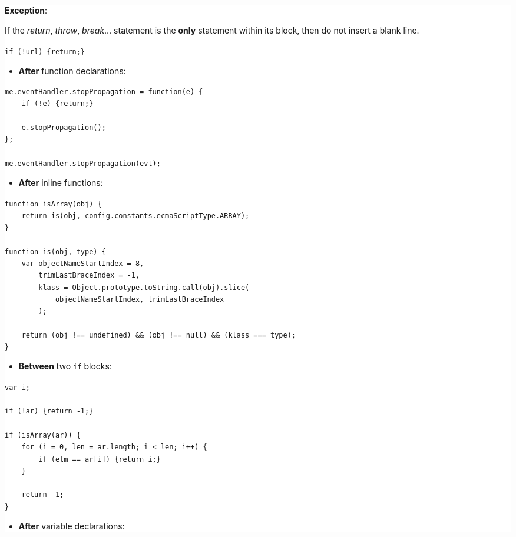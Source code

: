 **Exception**:

If the *return*, *throw*, *break*&hellip; statement is the **only** statement within its block, then do not insert a blank line.

~~~
if (!url) {return;}
~~~

* **After** function declarations:

~~~
me.eventHandler.stopPropagation = function(e) {
    if (!e) {return;}

    e.stopPropagation();
};

me.eventHandler.stopPropagation(evt);
~~~

* **After** inline functions:

~~~
function isArray(obj) {
    return is(obj, config.constants.ecmaScriptType.ARRAY);
}

function is(obj, type) {
    var objectNameStartIndex = 8,
        trimLastBraceIndex = -1,
        klass = Object.prototype.toString.call(obj).slice(
            objectNameStartIndex, trimLastBraceIndex
        );

    return (obj !== undefined) && (obj !== null) && (klass === type);
}
~~~

* **Between** two `if` blocks:

~~~
var i;

if (!ar) {return -1;}

if (isArray(ar)) {
    for (i = 0, len = ar.length; i < len; i++) {
        if (elm == ar[i]) {return i;}
    }

    return -1;
}
~~~

* **After** variable declarations:


[o2js-com]: http://o2js.com/
[contribute]: https://github.com/v0lkan/o2.js/blob/master/CONTRIBUTE.md
[js-doug]: http://www.amazon.com/JavaScript-Good-Parts-Douglas-Crockford/dp/0596517742
[js-pattern]: http://www.amazon.com/JavaScript-Patterns-Stoyan-Stefanov/dp/0596806752
[pro-js-pattern]: http://www.amazon.com/JavaScript-Design-Patterns-Recipes-Problem-Solution/dp/159059908X
[js-perf]: http://www.amazon.com/High-Performance-Web-Sites-Essential/dp/0596529309
[maintainable-js]: http://www.amazon.com/Maintainable-JavaScript-Nicholas-C-Zakas/dp/1449327680
[js-web-apps]: http://www.amazon.com/JavaScript-Web-Applications-Alex-MacCaw/dp/144930351X
[pro-js]: http://www.amazon.com/Pro-JavaScript-Techniques-John-Resig/dp/1590597273
[smash-node]: http://www.amazon.com/Smashing-Node-js-JavaScript-Everywhere-Magazine/dp/1119962595
[js-ninja]: http://www.amazon.com/Secrets-JavaScript-Ninja-John-Resig/dp/193398869X
[humanjs]: http://humanjavascript.com/
[superhero]: http://superherojs.com/
[js-books]: http://jsbooks.revolunet.com/
[cowboy-coding]: http://c2.com/cgi/wiki?CowboyCoding
[ci]: http://en.wikipedia.org/wiki/Continuous_integration
[travis]: https://travis-ci.org/
[jshint]: http://jshint.com/
[lint-errors]: http://jslinterrors.com/
[module-pattern]: http://o2js.com/2011/04/24/the-module-pattern/
[npm]: http://npmjs.org/
[commonjs]: http://requirejs.org/docs/commonjs.html
[es6]: http://wiki.ecmascript.org/doku.php?id=harmony:specification_drafts
[yuidoc]: http://yui.github.io/yuidoc/
[o2doc]: http://o2js.com/documentation
[grunt-uglify]: https://github.com/gruntjs/grunt-contrib-uglify
[replace-temp]: http://martinfowler.com/refactoring/catalog/replaceTempWithQuery.html
[yoda]: http://en.wikipedia.org/wiki/Yoda
[equal-or-not]: http://o2js.com/2011/04/27/to-equal-or-not-to-equal-thats-the-problem/
[guard]: http://c2.com/cgi/wiki?GuardClause
[delegation-over-switch]: #prefer-delegation-over-switchcase
[jshint-docs]: http://www.jshint.com/docs/
[amd]: http://requirejs.org/docs/whyamd.html
[json]: http://www.json.org/
[complexity]: http://en.wikipedia.org/wiki/Cyclomatic_complexity
[pure-functions]: http://en.wikipedia.org/wiki/Functional_programming#Pure_functions
[smarty]: http://www.smarty.net/
[unobtrusive]: http://en.wikipedia.org/wiki/Unobtrusive_JavaScript
[separation]: http://www.alistapart.com/articles/behavioralseparation
[delegation]: http://icant.co.uk/sandbox/eventdelegation/
[event-driven]: http://en.wikipedia.org/wiki/Event-driven_programming
[kung-fu]: http://o2js.com/2011/05/03/javascript-function-kung-fu/
[pragprog]: http://pragprog.com/the-pragmatic-programmer
[cohesion]: http://msdn.microsoft.com/en-us/magazine/cc947917.aspx
[defensive]: http://en.wikipedia.org/wiki/Defensive_programming
[contract]: http://en.wikipedia.org/wiki/Design_by_Contract
[progressive]: ttp://en.wikipedia.org/wiki/Progressive_enhancement
[concat-test]: http://jsperf.com/string-vs-array-concat/2
[join-test]: http://jsperf.com/string-concat-vs-array-join-10000/15
[clean-code]: http://www.amazon.com/Clean-Code-Handbook-Software-Craftsmanship/dp/0132350882
[rober-martin]: http://www.objectmentor.com/omTeam/martin_r.html
[hungarian]: http://en.wikipedia.org/wiki/Hungarian_notation